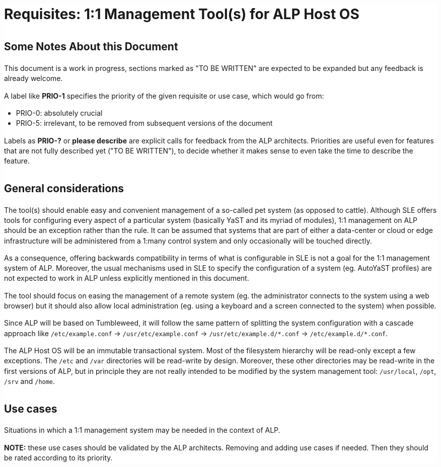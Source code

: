 # Requisites: 1:1 Management Tool(s) for ALP Host OS

## Some Notes About this Document

This document is a work in progress, sections marked as "TO BE WRITTEN" are expected to be expanded
but any feedback is already welcome.

A label like **PRIO-1** specifies the priority of the given requisite or use case, which would go
from:

* PRIO-0: absolutely crucial
* PRIO-5: irrelevant, to be removed from subsequent versions of the document

Labels as **PRIO-?** or **please describe** are explicit calls for feedback from the ALP architects.
Priorities are useful even for features that are not fully described yet ("TO BE WRITTEN"), to
decide whether it makes sense to even take the time to describe the feature.

## General considerations

The tool(s) should enable easy and convenient management of a so-called pet system (as opposed to
cattle). Although SLE offers tools for configuring every aspect of a particular system (basically
YaST and its myriad of modules), 1:1 management on ALP should be an exception rather than the rule.
It can be assumed that systems that are part of either a data-center or cloud or edge infrastructure
will be administered from a 1:many control system and only occasionally will be touched directly.

As a consequence, offering backwards compatibility in terms of what is configurable in SLE is not
a goal for the 1:1 management system of ALP. Moreover, the usual mechanisms used in SLE to specify
the configuration of a system (eg. AutoYaST profiles) are not expected to work in ALP unless
explicitly mentioned in this document.

The tool should focus on easing the management of a remote system (eg. the administrator connects
to the system using a web browser) but it should also allow local administration (eg. using a
keyboard and a screen connected to the system) when possible.

Since ALP will be based on Tumbleweed, it will follow the same pattern of splitting the system
configuration with a cascade approach like `/etc/example.conf` -> `/usr/etc/example.conf` ->
`/usr/etc/example.d/*.conf` -> `/etc/example.d/*.conf`.

The ALP Host OS will be an immutable transactional system. Most of the filesystem hierarchy will be 
read-only except a few exceptions. The `/etc` and `/var` directories will be read-write by design.
Moreover, these other directories may be read-write in the first versions of ALP, but in principle
they are not really intended to be modified by the system management tool: `/usr/local`, `/opt`,
`/srv` and `/home`.

## Use cases

Situations in which a 1:1 management system may be needed in the context of ALP.

**NOTE:** these use cases should be validated by the ALP architects. Removing and adding use
cases if needed. Then they should be rated according to its priority.
